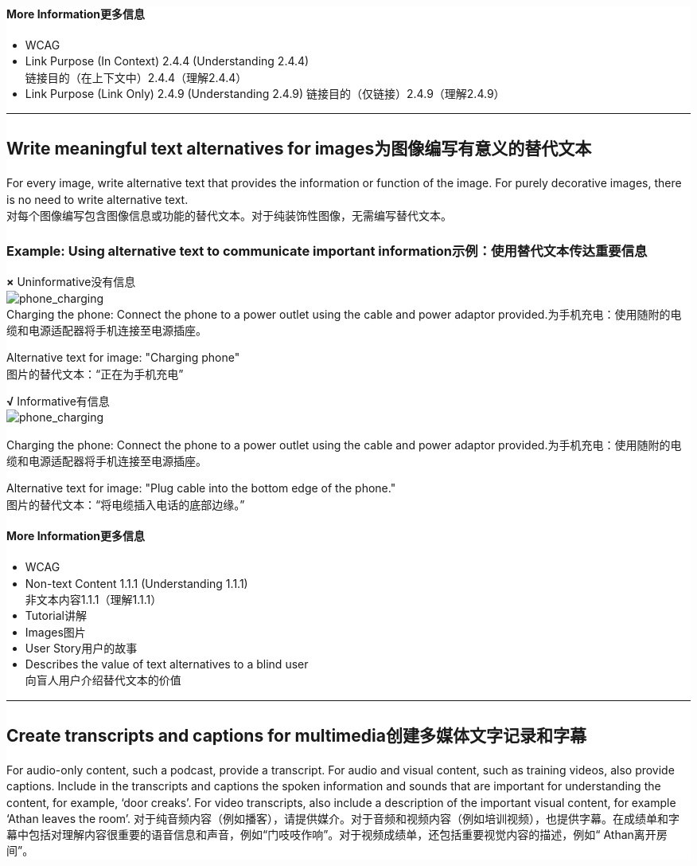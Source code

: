 #### More Information更多信息  
* WCAG
 * Link Purpose (In Context) 2.4.4 (Understanding 2.4.4)  
   链接目的（在上下文中）2.4.4（理解2.4.4）
 * Link Purpose (Link Only) 2.4.9 (Understanding 2.4.9)
   链接目的（仅链接）2.4.9（理解2.4.9）
****
## Write meaningful text alternatives for images为图像编写有意义的替代文本
For every image, write alternative text that provides the information or function of the image. For purely decorative images, there is no need to write alternative text.  
对每个图像编写包含图像信息或功能的替代文本。对于纯装饰性图像，无需编写替代文本。

### Example: Using alternative text to communicate important information示例：使用替代文本传达重要信息
**×**  Uninformative没有信息  
![phone_charging](https://raw.githubusercontent.com/liuyu19/Web_operations/master/image/phone_charging.png)   
Charging the phone: Connect the phone to a power outlet using the cable and power adaptor provided.为手机充电：使用随附的电缆和电源适配器将手机连接至电源插座。  

Alternative text for image: "Charging phone"  
图片的替代文本：“正在为手机充电”
  

**√**  Informative有信息  
![phone_charging](https://raw.githubusercontent.com/liuyu19/Web_operations/master/image/phone_charging.png)

Charging the phone: Connect the phone to a power outlet using the cable and power adaptor provided.为手机充电：使用随附的电缆和电源适配器将手机连接至电源插座。  

Alternative text for image: "Plug cable into the bottom edge of the phone."  
图片的替代文本：“将电缆插入电话的底部边缘。”

#### More Information更多信息
* WCAG
 * Non-text Content 1.1.1 (Understanding 1.1.1)  
   非文本内容1.1.1（理解1.1.1）
* Tutorial讲解
 * Images图片
* User Story用户的故事
 * Describes the value of text alternatives to a blind user  
   向盲人用户介绍替代文本的价值  
****
## Create transcripts and captions for multimedia创建多媒体文字记录和字幕
For audio-only content, such a podcast, provide a transcript. For audio and visual content, such as training videos, also provide captions. Include in the transcripts and captions the spoken information and sounds that are important for understanding the content, for example, ‘door creaks’. For video transcripts, also include a description of the important visual content, for example ‘Athan leaves the room’.
对于纯音频内容（例如播客），请提供媒介。对于音频和视频内容（例如培训视频），也提供字幕。在成绩单和字幕中包括对理解内容很重要的语音信息和声音，例如“门吱吱作响”。对于视频成绩单，还包括重要视觉内容的描述，例如“ Athan离开房间”。
